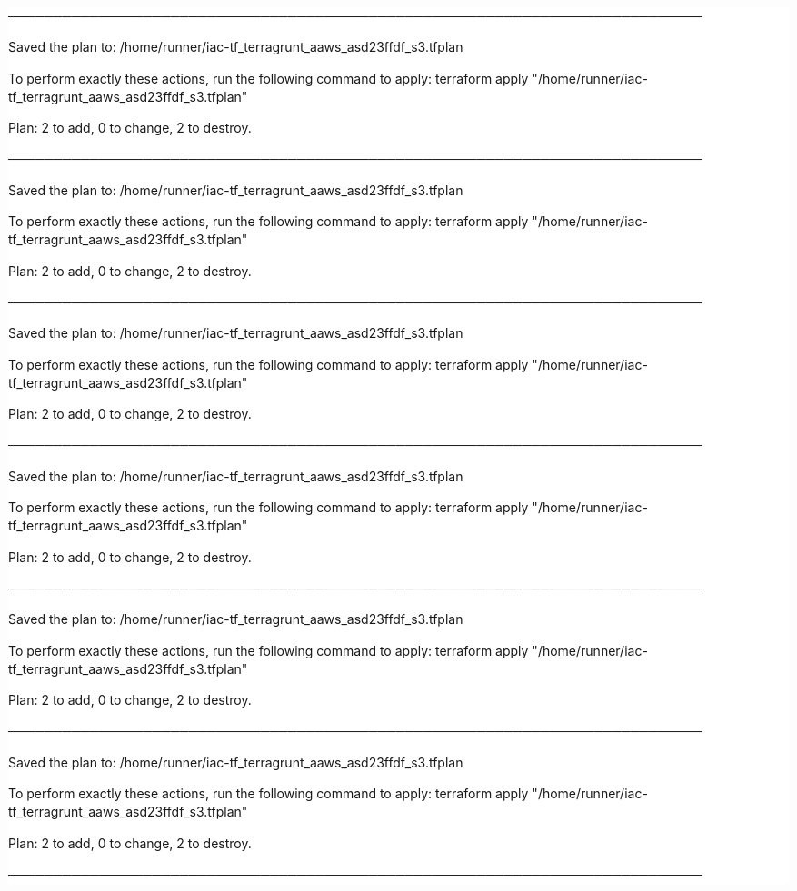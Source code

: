 ─────────────────────────────────────────────────────────────────────────────

Saved the plan to:
/home/runner/iac-tf_terragrunt_aaws_asd23ffdf_s3.tfplan

To perform exactly these actions, run the following command to apply:
  terraform apply "/home/runner/iac-tf_terragrunt_aaws_asd23ffdf_s3.tfplan"

Plan: 2 to add, 0 to change, 2 to destroy.

─────────────────────────────────────────────────────────────────────────────

Saved the plan to:
/home/runner/iac-tf_terragrunt_aaws_asd23ffdf_s3.tfplan

To perform exactly these actions, run the following command to apply:
  terraform apply "/home/runner/iac-tf_terragrunt_aaws_asd23ffdf_s3.tfplan"

Plan: 2 to add, 0 to change, 2 to destroy.

─────────────────────────────────────────────────────────────────────────────

Saved the plan to:
/home/runner/iac-tf_terragrunt_aaws_asd23ffdf_s3.tfplan

To perform exactly these actions, run the following command to apply:
  terraform apply "/home/runner/iac-tf_terragrunt_aaws_asd23ffdf_s3.tfplan"

Plan: 2 to add, 0 to change, 2 to destroy.

─────────────────────────────────────────────────────────────────────────────

Saved the plan to:
/home/runner/iac-tf_terragrunt_aaws_asd23ffdf_s3.tfplan

To perform exactly these actions, run the following command to apply:
  terraform apply "/home/runner/iac-tf_terragrunt_aaws_asd23ffdf_s3.tfplan"

Plan: 2 to add, 0 to change, 2 to destroy.

─────────────────────────────────────────────────────────────────────────────

Saved the plan to:
/home/runner/iac-tf_terragrunt_aaws_asd23ffdf_s3.tfplan

To perform exactly these actions, run the following command to apply:
  terraform apply "/home/runner/iac-tf_terragrunt_aaws_asd23ffdf_s3.tfplan"

Plan: 2 to add, 0 to change, 2 to destroy.

─────────────────────────────────────────────────────────────────────────────

Saved the plan to:
/home/runner/iac-tf_terragrunt_aaws_asd23ffdf_s3.tfplan

To perform exactly these actions, run the following command to apply:
  terraform apply "/home/runner/iac-tf_terragrunt_aaws_asd23ffdf_s3.tfplan"

Plan: 2 to add, 0 to change, 2 to destroy.

─────────────────────────────────────────────────────────────────────────────
